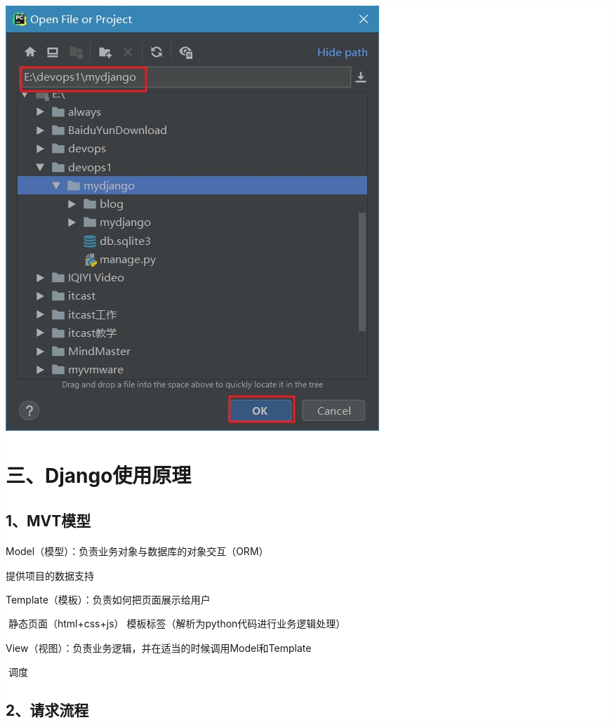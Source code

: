 ![img](./assets/wps10.jpg) 

# 三、Django使用原理

## 1、MVT模型

Model（模型）：负责业务对象与数据库的对象交互（ORM）

提供项目的数据支持

Template（模板）：负责如何把页面展示给用户

​                静态页面（html+css+js） 模板标签（解析为python代码进行业务逻辑处理）

View（视图）：负责业务逻辑，并在适当的时候调用Model和Template

​           调度

## 2、请求流程
